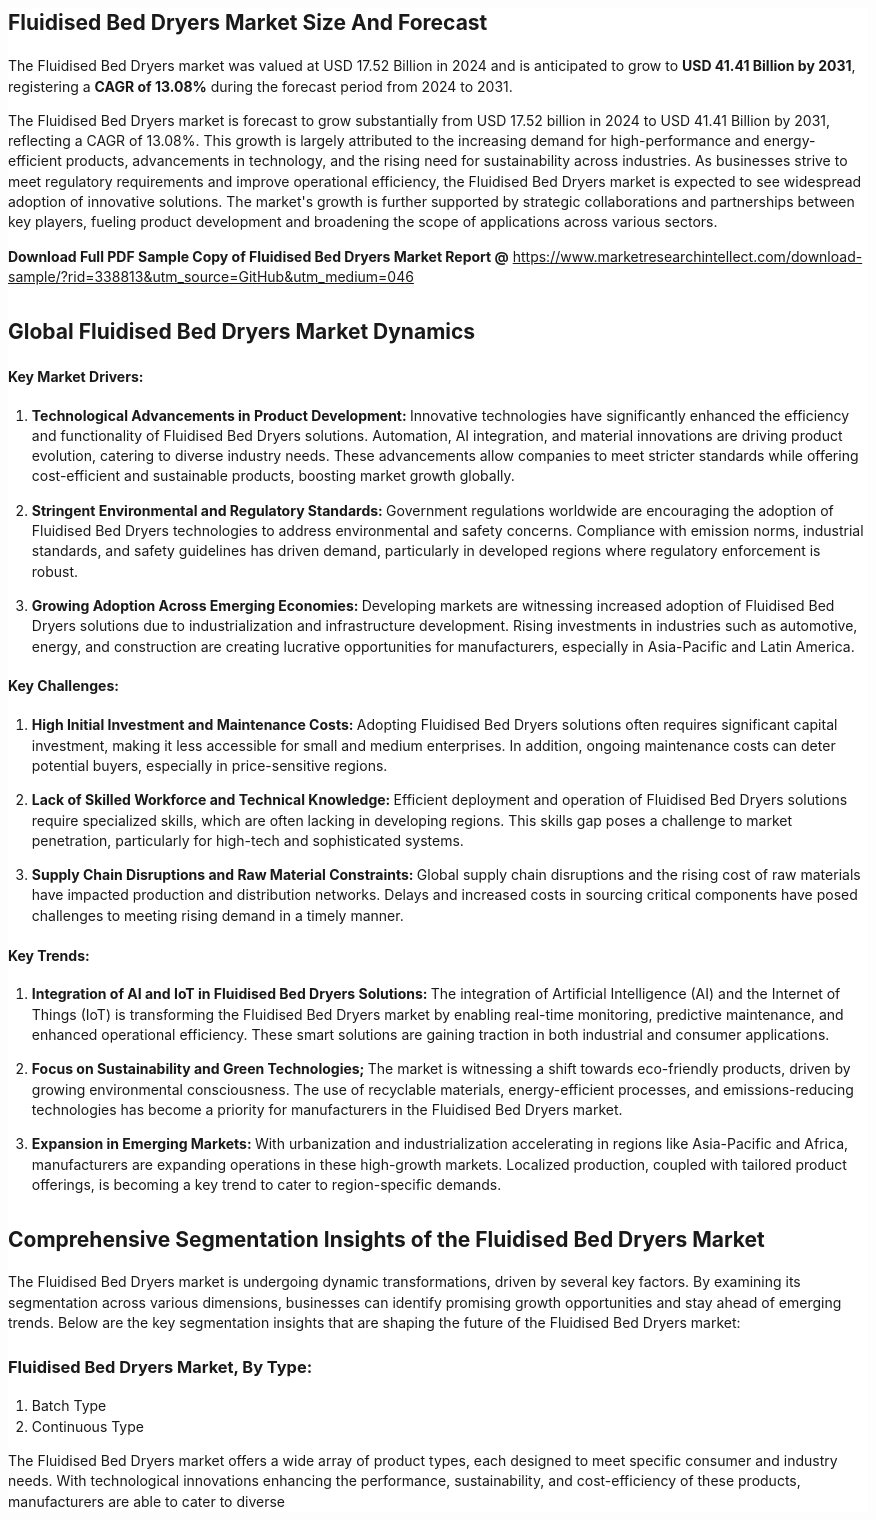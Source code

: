 <h2>Fluidised Bed Dryers Market Size And Forecast</h2><p>The Fluidised Bed Dryers market was valued at USD 17.52 Billion in 2024 and is anticipated to grow to <strong>USD 41.41 Billion by 2031</strong>, registering a <strong>CAGR of 13.08%</strong> during the forecast period from 2024 to 2031.</p><p>The Fluidised Bed Dryers market is forecast to grow substantially from USD 17.52 billion in 2024 to USD 41.41 Billion by 2031, reflecting a CAGR of 13.08%. This growth is largely attributed to the increasing demand for high-performance and energy-efficient products, advancements in technology, and the rising need for sustainability across industries. As businesses strive to meet regulatory requirements and improve operational efficiency, the Fluidised Bed Dryers market is expected to see widespread adoption of innovative solutions. The market's growth is further supported by strategic collaborations and partnerships between key players, fueling product development and broadening the scope of applications across various sectors.</p><p><strong>Download Full PDF Sample Copy of Fluidised Bed Dryers Market Report @</strong>&nbsp;<a href="https://www.marketresearchintellect.com/download-sample/?rid=338813&amp;utm_source=GitHub&amp;utm_medium=046">https://www.marketresearchintellect.com/download-sample/?rid=338813&amp;utm_source=GitHub&amp;utm_medium=046</a></p><h2>Global Fluidised Bed Dryers Market Dynamics</h2><h4><strong>Key Market Drivers:</strong></h4><ol><li><p><strong>Technological Advancements in Product Development:&nbsp;</strong>Innovative technologies have significantly enhanced the efficiency and functionality of Fluidised Bed Dryers solutions. Automation, AI integration, and material innovations are driving product evolution, catering to diverse industry needs. These advancements allow companies to meet stricter standards while offering cost-efficient and sustainable products, boosting market growth globally.</p></li><li><p><strong>Stringent Environmental and Regulatory Standards:&nbsp;</strong>Government regulations worldwide are encouraging the adoption of Fluidised Bed Dryers technologies to address environmental and safety concerns. Compliance with emission norms, industrial standards, and safety guidelines has driven demand, particularly in developed regions where regulatory enforcement is robust.</p></li><li><p><strong>Growing Adoption Across Emerging Economies:&nbsp;</strong>Developing markets are witnessing increased adoption of Fluidised Bed Dryers solutions due to industrialization and infrastructure development. Rising investments in industries such as automotive, energy, and construction are creating lucrative opportunities for manufacturers, especially in Asia-Pacific and Latin America.</p></li></ol><h4><strong>Key Challenges:</strong></h4><ol><li><p><strong>High Initial Investment and Maintenance Costs:&nbsp;</strong>Adopting Fluidised Bed Dryers solutions often requires significant capital investment, making it less accessible for small and medium enterprises. In addition, ongoing maintenance costs can deter potential buyers, especially in price-sensitive regions.</p></li><li><p><strong>Lack of Skilled Workforce and Technical Knowledge:&nbsp;</strong>Efficient deployment and operation of Fluidised Bed Dryers solutions require specialized skills, which are often lacking in developing regions. This skills gap poses a challenge to market penetration, particularly for high-tech and sophisticated systems.</p></li><li><p><strong>Supply Chain Disruptions and Raw Material Constraints:&nbsp;</strong>Global supply chain disruptions and the rising cost of raw materials have impacted production and distribution networks. Delays and increased costs in sourcing critical components have posed challenges to meeting rising demand in a timely manner.</p></li></ol><h4><strong>Key Trends:</strong></h4><ol><li><p><strong>Integration of AI and IoT in Fluidised Bed Dryers Solutions:&nbsp;</strong>The integration of Artificial Intelligence (AI) and the Internet of Things (IoT) is transforming the Fluidised Bed Dryers market by enabling real-time monitoring, predictive maintenance, and enhanced operational efficiency. These smart solutions are gaining traction in both industrial and consumer applications.</p></li><li><p><strong>Focus on Sustainability and Green Technologies;&nbsp;</strong>The market is witnessing a shift towards eco-friendly products, driven by growing environmental consciousness. The use of recyclable materials, energy-efficient processes, and emissions-reducing technologies has become a priority for manufacturers in the Fluidised Bed Dryers market.</p></li><li><p><strong>Expansion in Emerging Markets:&nbsp;</strong>With urbanization and industrialization accelerating in regions like Asia-Pacific and Africa, manufacturers are expanding operations in these high-growth markets. Localized production, coupled with tailored product offerings, is becoming a key trend to cater to region-specific demands.</p></li></ol><div class="article-main__content" data-test-id="publishing-text-block"><h2>Comprehensive Segmentation Insights of the Fluidised Bed Dryers Market</h2><p>The Fluidised Bed Dryers market is undergoing dynamic transformations, driven by several key factors. By examining its segmentation across various dimensions, businesses can identify promising growth opportunities and stay ahead of emerging trends. Below are the key segmentation insights that are shaping the future of the Fluidised Bed Dryers market:</p><h3><strong>Fluidised Bed Dryers Market, By Type:<br /></strong></h3><ol><li>Batch Type<li> Continuous Type</li></ol><p>The Fluidised Bed Dryers market offers a wide array of product types, each designed to meet specific consumer and industry needs. With technological innovations enhancing the performance, sustainability, and cost-efficiency of these products, manufacturers are able to cater to diverse